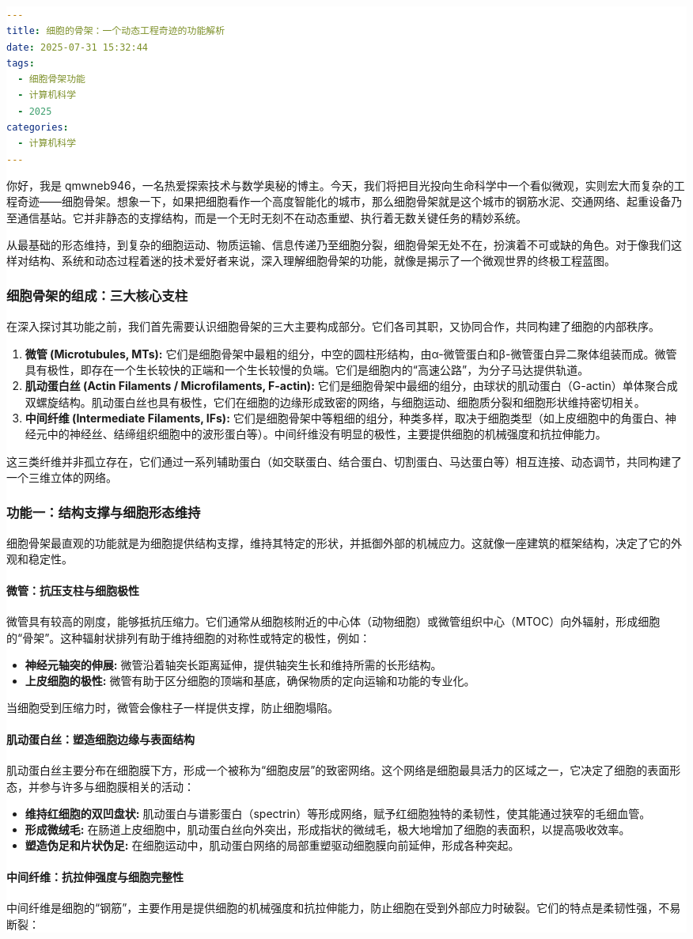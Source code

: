 ```yaml
---
title: 细胞的骨架：一个动态工程奇迹的功能解析
date: 2025-07-31 15:32:44
tags:
  - 细胞骨架功能
  - 计算机科学
  - 2025
categories:
  - 计算机科学
---
```


你好，我是 qmwneb946，一名热爱探索技术与数学奥秘的博主。今天，我们将把目光投向生命科学中一个看似微观，实则宏大而复杂的工程奇迹——细胞骨架。想象一下，如果把细胞看作一个高度智能化的城市，那么细胞骨架就是这个城市的钢筋水泥、交通网络、起重设备乃至通信基站。它并非静态的支撑结构，而是一个无时无刻不在动态重塑、执行着无数关键任务的精妙系统。

从最基础的形态维持，到复杂的细胞运动、物质运输、信息传递乃至细胞分裂，细胞骨架无处不在，扮演着不可或缺的角色。对于像我们这样对结构、系统和动态过程着迷的技术爱好者来说，深入理解细胞骨架的功能，就像是揭示了一个微观世界的终极工程蓝图。

### 细胞骨架的组成：三大核心支柱

在深入探讨其功能之前，我们首先需要认识细胞骨架的三大主要构成部分。它们各司其职，又协同合作，共同构建了细胞的内部秩序。

1.  **微管 (Microtubules, MTs):** 它们是细胞骨架中最粗的组分，中空的圆柱形结构，由α-微管蛋白和β-微管蛋白异二聚体组装而成。微管具有极性，即存在一个生长较快的正端和一个生长较慢的负端。它们是细胞内的“高速公路”，为分子马达提供轨道。
2.  **肌动蛋白丝 (Actin Filaments / Microfilaments, F-actin):** 它们是细胞骨架中最细的组分，由球状的肌动蛋白（G-actin）单体聚合成双螺旋结构。肌动蛋白丝也具有极性，它们在细胞的边缘形成致密的网络，与细胞运动、细胞质分裂和细胞形状维持密切相关。
3.  **中间纤维 (Intermediate Filaments, IFs):** 它们是细胞骨架中等粗细的组分，种类多样，取决于细胞类型（如上皮细胞中的角蛋白、神经元中的神经丝、结缔组织细胞中的波形蛋白等）。中间纤维没有明显的极性，主要提供细胞的机械强度和抗拉伸能力。

这三类纤维并非孤立存在，它们通过一系列辅助蛋白（如交联蛋白、结合蛋白、切割蛋白、马达蛋白等）相互连接、动态调节，共同构建了一个三维立体的网络。

### 功能一：结构支撑与细胞形态维持

细胞骨架最直观的功能就是为细胞提供结构支撑，维持其特定的形状，并抵御外部的机械应力。这就像一座建筑的框架结构，决定了它的外观和稳定性。

#### 微管：抗压支柱与细胞极性

微管具有较高的刚度，能够抵抗压缩力。它们通常从细胞核附近的中心体（动物细胞）或微管组织中心（MTOC）向外辐射，形成细胞的“骨架”。这种辐射状排列有助于维持细胞的对称性或特定的极性，例如：

*   **神经元轴突的伸展:** 微管沿着轴突长距离延伸，提供轴突生长和维持所需的长形结构。
*   **上皮细胞的极性:** 微管有助于区分细胞的顶端和基底，确保物质的定向运输和功能的专业化。

当细胞受到压缩力时，微管会像柱子一样提供支撑，防止细胞塌陷。

#### 肌动蛋白丝：塑造细胞边缘与表面结构

肌动蛋白丝主要分布在细胞膜下方，形成一个被称为“细胞皮层”的致密网络。这个网络是细胞最具活力的区域之一，它决定了细胞的表面形态，并参与许多与细胞膜相关的活动：

*   **维持红细胞的双凹盘状:** 肌动蛋白与谱影蛋白（spectrin）等形成网络，赋予红细胞独特的柔韧性，使其能通过狭窄的毛细血管。
*   **形成微绒毛:** 在肠道上皮细胞中，肌动蛋白丝向外突出，形成指状的微绒毛，极大地增加了细胞的表面积，以提高吸收效率。
*   **塑造伪足和片状伪足:** 在细胞运动中，肌动蛋白网络的局部重塑驱动细胞膜向前延伸，形成各种突起。

#### 中间纤维：抗拉伸强度与细胞完整性

中间纤维是细胞的“钢筋”，主要作用是提供细胞的机械强度和抗拉伸能力，防止细胞在受到外部应力时破裂。它们的特点是柔韧性强，不易断裂：
